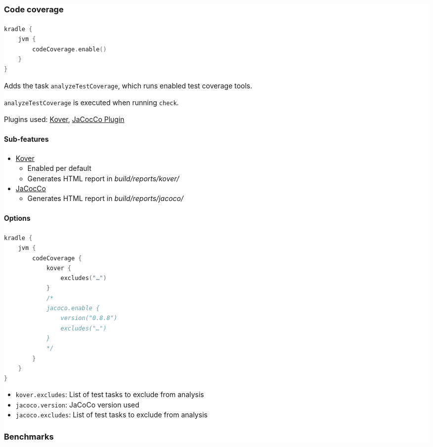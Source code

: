 <a id="feature-code-coverage"></a>

### Code coverage

```kotlin
kradle {
    jvm {
        codeCoverage.enable()
    }
}
```

Adds the task `analyzeTestCoverage`, which runs enabled test coverage tools.

`analyzeTestCoverage` is executed when running `check`.

Plugins used: [Kover](https://github.com/Kotlin/kotlinx-kover),
[JaCocCo Plugin](https://docs.gradle.org/current/userguide/jacoco_plugin.html)

#### Sub-features

- [Kover](https://github.com/Kotlin/kotlinx-kover)
    - Enabled per default
    - Generates HTML report in _build/reports/kover/_
- [JaCocCo](https://www.jacoco.org/)
    - Generates HTML report in _build/reports/jacoco/_

#### Options

```kotlin
kradle {
    jvm {
        codeCoverage {
            kover {
                excludes("…")
            }
            /*
            jacoco.enable {
                version("0.8.8")
                excludes("…")
            }
            */
        }
    }
}
```

- `kover.excludes`: List of test tasks to exclude from analysis
- `jacoco.version`: JaCoCo version used
- `jacoco.excludes`: List of test tasks to exclude from analysis

<a id="feature-benchmark"></a>

### Benchmarks
